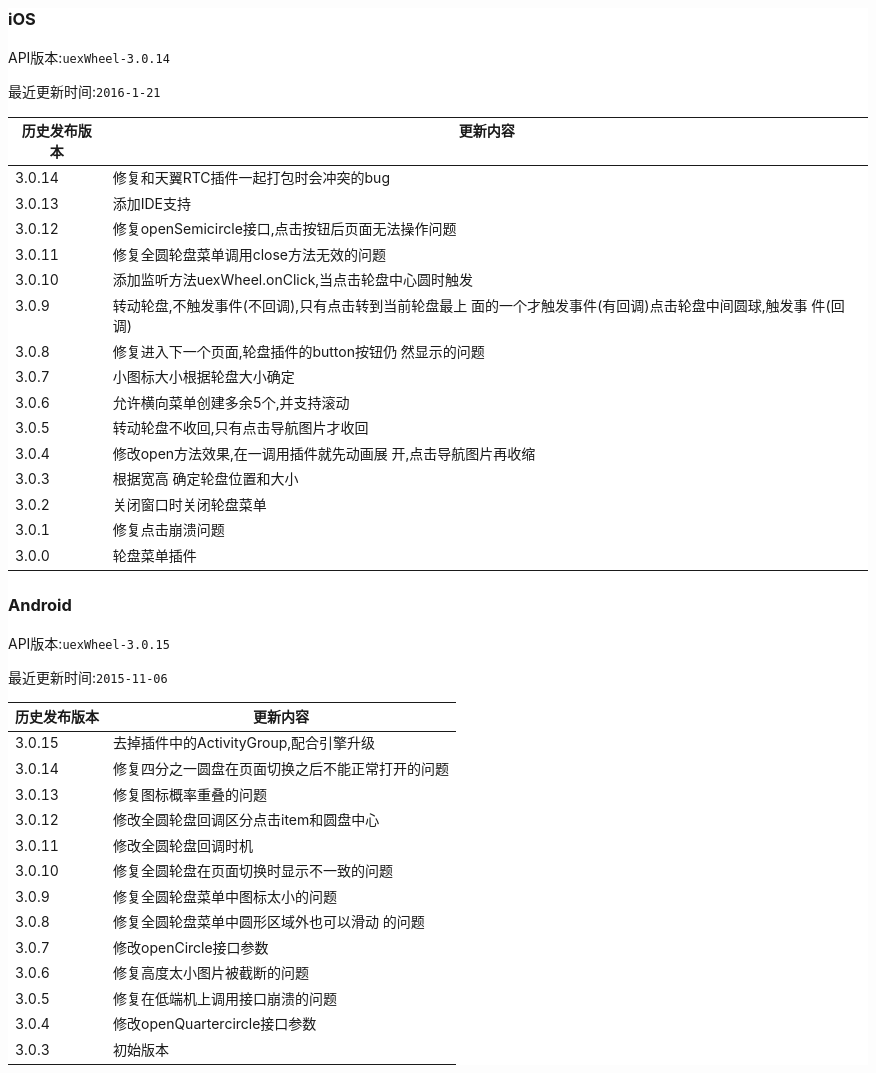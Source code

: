 ### iOS

API版本:`uexWheel-3.0.14`

最近更新时间:`2016-1-21`

| 历史发布版本 | 更新内容 |
| ----- | ----- |
| 3.0.14 | 修复和天翼RTC插件一起打包时会冲突的bug |
| 3.0.13 | 添加IDE支持 |
| 3.0.12 | 修复openSemicircle接口,点击按钮后页面无法操作问题 |
| 3.0.11 | 修复全圆轮盘菜单调用close方法无效的问题 |
| 3.0.10 | 添加监听方法uexWheel.onClick,当点击轮盘中心圆时触发 |
| 3.0.9 | 转动轮盘,不触发事件(不回调),只有点击转到当前轮盘最上 面的一个才触发事件(有回调)点击轮盘中间圆球,触发事 件(回调) |
| 3.0.8 | 修复进入下一个页面,轮盘插件的button按钮仍 然显示的问题 |
| 3.0.7 | 小图标大小根据轮盘大小确定 |
| 3.0.6 | 允许横向菜单创建多余5个,并支持滚动 |
| 3.0.5 | 转动轮盘不收回,只有点击导航图片才收回 |
| 3.0.4 | 修改open方法效果,在一调用插件就先动画展 开,点击导航图片再收缩 |
| 3.0.3 | 根据宽高 确定轮盘位置和大小 |
| 3.0.2 | 关闭窗口时关闭轮盘菜单 |
| 3.0.1 | 修复点击崩溃问题 |
| 3.0.0 | 轮盘菜单插件 |

### Android

API版本:`uexWheel-3.0.15`

最近更新时间:`2015-11-06`

| 历史发布版本 | 更新内容 |
| ----- | ----- |
| 3.0.15 | 去掉插件中的ActivityGroup,配合引擎升级 |
| 3.0.14 | 修复四分之一圆盘在页面切换之后不能正常打开的问题 |
| 3.0.13 | 修复图标概率重叠的问题 |
| 3.0.12 | 修改全圆轮盘回调区分点击item和圆盘中心 |
| 3.0.11 | 修改全圆轮盘回调时机 |
| 3.0.10 | 修复全圆轮盘在页面切换时显示不一致的问题 |
| 3.0.9 | 修复全圆轮盘菜单中图标太小的问题 |
| 3.0.8 | 修复全圆轮盘菜单中圆形区域外也可以滑动 的问题 |
| 3.0.7 | 修改openCircle接口参数 |
| 3.0.6 | 修复高度太小图片被截断的问题 |
| 3.0.5 | 修复在低端机上调用接口崩溃的问题 |
| 3.0.4 | 修改openQuartercircle接口参数 |
| 3.0.3 | 初始版本 |